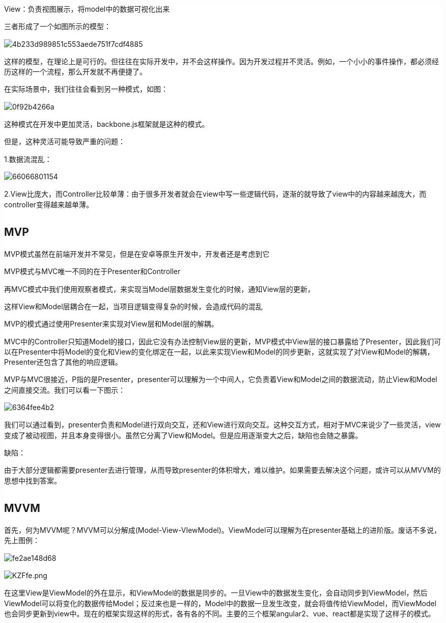 View：负责视图展示，将model中的数据可视化出来

三者形成了一个如图所示的模型：

![4b233d989851c553aede751f7cdf4885](https://wrxinyue.oss-cn-hongkong.aliyuncs.com/img/4b233d989851c553aede751f7cdf4885.jpg)

这样的模型，在理论上是可行的。但往往在实际开发中，并不会这样操作。因为开发过程并不灵活。例如，一个小小的事件操作，都必须经历这样的一个流程，那么开发就不再便捷了。

在实际场景中，我们往往会看到另一种模式，如图：

![0f92b4266a](https://wrxinyue.oss-cn-hongkong.aliyuncs.com/img/0f92b4266a.jpg)

这种模式在开发中更加灵活，backbone.js框架就是这种的模式。

但是，这种灵活可能导致严重的问题：

1.数据流混乱：

![66066801154](https://wrxinyue.oss-cn-hongkong.aliyuncs.com/img/66066801154.jpg)

2.View比庞大，而Controller比较单薄：由于很多开发者就会在view中写一些逻辑代码，逐渐的就导致了view中的内容越来越庞大，而controller变得越来越单薄。

## MVP

MVP模式虽然在前端开发并不常见，但是在安卓等原生开发中，开发者还是考虑到它

MVP模式与MVC唯一不同的在于Presenter和Controller

再MVC模式中我们使用观察者模式，来实现当Model层数据发生变化的时候，通知View层的更新，

这样View和Model层耦合在一起，当项目逻辑变得复杂的时候，会造成代码的混乱

MVP的模式通过使用Presenter来实现对View层和Model层的解耦。

MVC中的Controller只知道Model的接口，因此它没有办法控制View层的更新，MVP模式中View层的接口暴露给了Presenter，因此我们可以在Presenter中将Model的变化和View的变化绑定在一起，以此来实现View和Model的同步更新，这就实现了对View和Model的解耦，Presenter还包含了其他的响应逻辑。

MVP与MVC很接近，P指的是Presenter，presenter可以理解为一个中间人，它负责着View和Model之间的数据流动，防止View和Model之间直接交流。我们可以看一下图示：

![6364fee4b2](https://wrxinyue.oss-cn-hongkong.aliyuncs.com/img/6364fee4b2.jpg)

我们可以通过看到，presenter负责和Model进行双向交互，还和View进行双向交互。这种交互方式，相对于MVC来说少了一些灵活，view变成了被动视图，并且本身变得很小。虽然它分离了View和Model。但是应用逐渐变大之后，缺陷也会随之暴露。

缺陷：

由于大部分逻辑都需要presenter去进行管理，从而导致presenter的体积增大，难以维护。如果需要去解决这个问题，或许可以从MVVM的思想中找到答案。

## MVVM

首先，何为MVVM呢？MVVM可以分解成(Model-View-VIewModel)。ViewModel可以理解为在presenter基础上的进阶版。废话不多说，先上图例：

![fe2ae148d68](https://wrxinyue.oss-cn-hongkong.aliyuncs.com/img/fe2ae148d68.jpg)

![KZFfe.png](https://wrxinyue.oss-cn-hongkong.aliyuncs.com/img/alcyu8psepmvwkrbiyy8.png)

在这里View是ViewModel的外在显示，和ViewModel的数据是同步的。一旦View中的数据发生变化，会自动同步到ViewModel，然后ViewModel可以将变化的数据传给Model；反过来也是一样的，Model中的数据一旦发生改变，就会将值传给ViewModel，而ViewModel也会同步更新到view中。现在的框架实现这样的形式，各有各的不同。主要的三个框架angular2、vue、react都是实现了这样子的模式。
